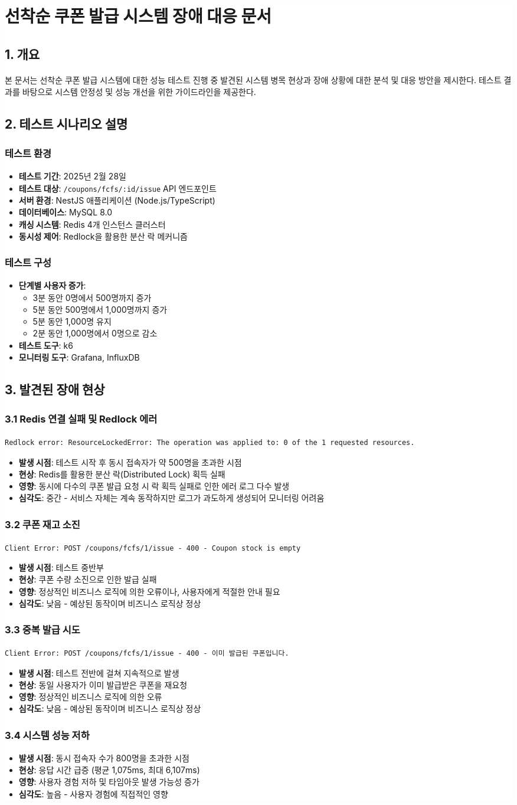 # 선착순 쿠폰 발급 시스템 장애 대응 문서

## 1. 개요
본 문서는 선착순 쿠폰 발급 시스템에 대한 성능 테스트 진행 중 발견된 시스템 병목 현상과 장애 상황에 대한 분석 및 대응 방안을 제시한다. 테스트 결과를 바탕으로 시스템 안정성 및 성능 개선을 위한 가이드라인을 제공한다.

## 2. 테스트 시나리오 설명
### 테스트 환경
- **테스트 기간**: 2025년 2월 28일
- **테스트 대상**: `/coupons/fcfs/:id/issue` API 엔드포인트
- **서버 환경**: NestJS 애플리케이션 (Node.js/TypeScript)
- **데이터베이스**: MySQL 8.0
- **캐싱 시스템**: Redis 4개 인스턴스 클러스터
- **동시성 제어**: Redlock을 활용한 분산 락 메커니즘
### 테스트 구성
- **단계별 사용자 증가**:
  - 3분 동안 0명에서 500명까지 증가
  - 5분 동안 500명에서 1,000명까지 증가
  - 5분 동안 1,000명 유지
  - 2분 동안 1,000명에서 0명으로 감소
- **테스트 도구**: k6
- **모니터링 도구**: Grafana, InfluxDB

## 3. 발견된 장애 현상
### 3.1 Redis 연결 실패 및 Redlock 에러
```
Redlock error: ResourceLockedError: The operation was applied to: 0 of the 1 requested resources.
```
- **발생 시점**: 테스트 시작 후 동시 접속자가 약 500명을 초과한 시점
- **현상**: Redis를 활용한 분산 락(Distributed Lock) 획득 실패
- **영향**: 동시에 다수의 쿠폰 발급 요청 시 락 획득 실패로 인한 에러 로그 다수 발생
- **심각도**: 중간 - 서비스 자체는 계속 동작하지만 로그가 과도하게 생성되어 모니터링 어려움
### 3.2 쿠폰 재고 소진
```
Client Error: POST /coupons/fcfs/1/issue - 400 - Coupon stock is empty
```
- **발생 시점**: 테스트 중반부
- **현상**: 쿠폰 수량 소진으로 인한 발급 실패
- **영향**: 정상적인 비즈니스 로직에 의한 오류이나, 사용자에게 적절한 안내 필요
- **심각도**: 낮음 - 예상된 동작이며 비즈니스 로직상 정상
### 3.3 중복 발급 시도
```
Client Error: POST /coupons/fcfs/1/issue - 400 - 이미 발급된 쿠폰입니다.
```
- **발생 시점**: 테스트 전반에 걸쳐 지속적으로 발생
- **현상**: 동일 사용자가 이미 발급받은 쿠폰을 재요청
- **영향**: 정상적인 비즈니스 로직에 의한 오류
- **심각도**: 낮음 - 예상된 동작이며 비즈니스 로직상 정상
### 3.4 시스템 성능 저하
- **발생 시점**: 동시 접속자 수가 800명을 초과한 시점
- **현상**: 응답 시간 급증 (평균 1,075ms, 최대 6,107ms)
- **영향**: 사용자 경험 저하 및 타임아웃 발생 가능성 증가
- **심각도**: 높음 - 사용자 경험에 직접적인 영향
